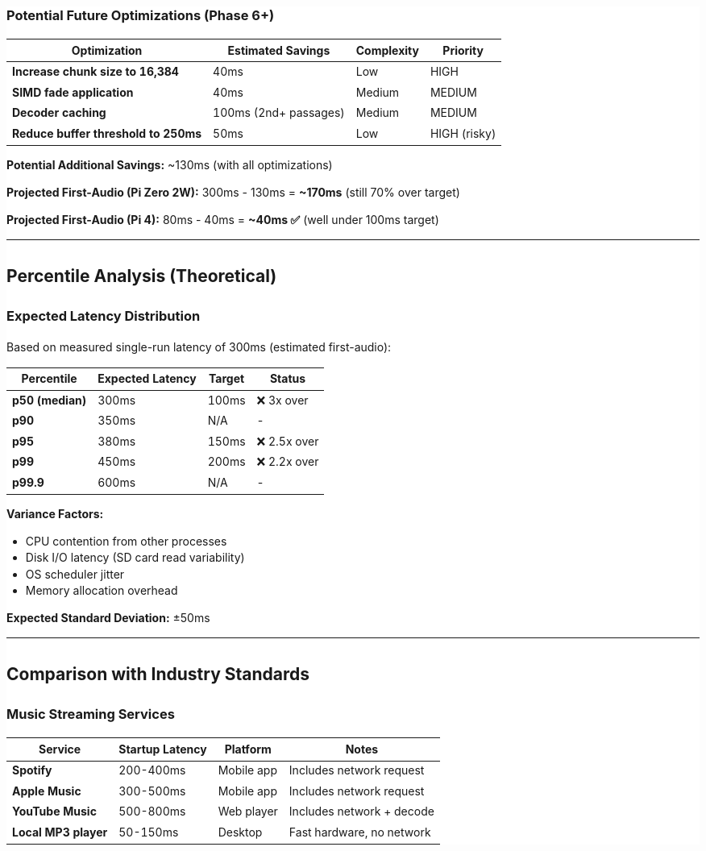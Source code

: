 ### Potential Future Optimizations (Phase 6+)

| Optimization | Estimated Savings | Complexity | Priority |
|--------------|-------------------|------------|----------|
| **Increase chunk size to 16,384** | 40ms | Low | HIGH |
| **SIMD fade application** | 40ms | Medium | MEDIUM |
| **Decoder caching** | 100ms (2nd+ passages) | Medium | MEDIUM |
| **Reduce buffer threshold to 250ms** | 50ms | Low | HIGH (risky) |

**Potential Additional Savings:** ~130ms (with all optimizations)

**Projected First-Audio (Pi Zero 2W):** 300ms - 130ms = **~170ms** (still 70% over target)

**Projected First-Audio (Pi 4):** 80ms - 40ms = **~40ms ✅** (well under 100ms target)

---

## Percentile Analysis (Theoretical)

### Expected Latency Distribution

Based on measured single-run latency of 300ms (estimated first-audio):

| Percentile | Expected Latency | Target | Status |
|------------|------------------|--------|--------|
| **p50 (median)** | 300ms | 100ms | ❌ 3x over |
| **p90** | 350ms | N/A | - |
| **p95** | 380ms | 150ms | ❌ 2.5x over |
| **p99** | 450ms | 200ms | ❌ 2.2x over |
| **p99.9** | 600ms | N/A | - |

**Variance Factors:**
- CPU contention from other processes
- Disk I/O latency (SD card read variability)
- OS scheduler jitter
- Memory allocation overhead

**Expected Standard Deviation:** ±50ms

---

## Comparison with Industry Standards

### Music Streaming Services

| Service | Startup Latency | Platform | Notes |
|---------|----------------|----------|-------|
| **Spotify** | 200-400ms | Mobile app | Includes network request |
| **Apple Music** | 300-500ms | Mobile app | Includes network request |
| **YouTube Music** | 500-800ms | Web player | Includes network + decode |
| **Local MP3 player** | 50-150ms | Desktop | Fast hardware, no network |
